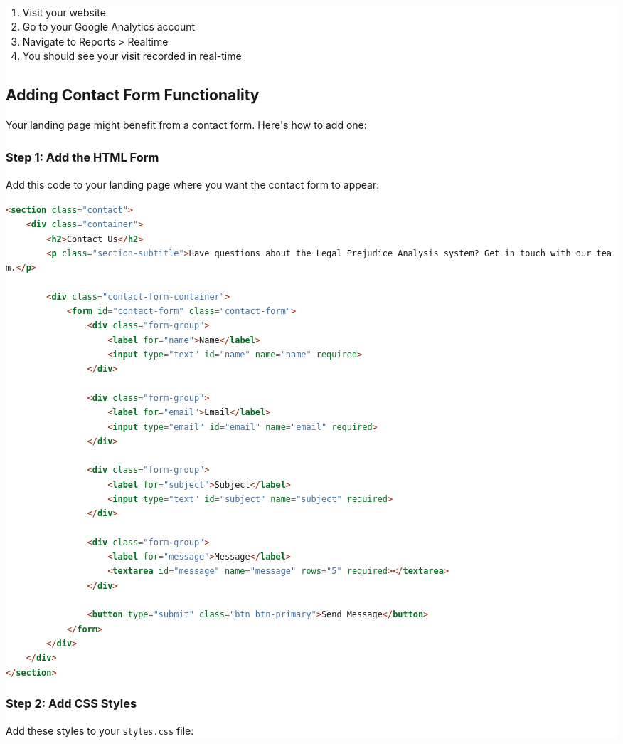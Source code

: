 1. Visit your website
2. Go to your Google Analytics account
3. Navigate to Reports > Realtime
4. You should see your visit recorded in real-time

## Adding Contact Form Functionality

Your landing page might benefit from a contact form. Here's how to add one:

### Step 1: Add the HTML Form

Add this code to your landing page where you want the contact form to appear:

```html
<section class="contact">
    <div class="container">
        <h2>Contact Us</h2>
        <p class="section-subtitle">Have questions about the Legal Prejudice Analysis system? Get in touch with our team.</p>
        
        <div class="contact-form-container">
            <form id="contact-form" class="contact-form">
                <div class="form-group">
                    <label for="name">Name</label>
                    <input type="text" id="name" name="name" required>
                </div>
                
                <div class="form-group">
                    <label for="email">Email</label>
                    <input type="email" id="email" name="email" required>
                </div>
                
                <div class="form-group">
                    <label for="subject">Subject</label>
                    <input type="text" id="subject" name="subject" required>
                </div>
                
                <div class="form-group">
                    <label for="message">Message</label>
                    <textarea id="message" name="message" rows="5" required></textarea>
                </div>
                
                <button type="submit" class="btn btn-primary">Send Message</button>
            </form>
        </div>
    </div>
</section>
```

### Step 2: Add CSS Styles

Add these styles to your `styles.css` file:
